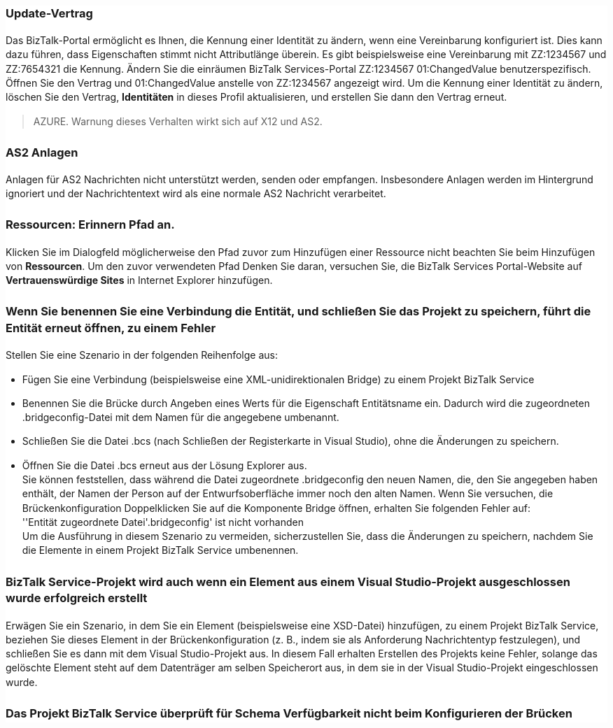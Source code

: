 ### <a name="update-agreement"></a>Update-Vertrag  
Das BizTalk-Portal ermöglicht es Ihnen, die Kennung einer Identität zu ändern, wenn eine Vereinbarung konfiguriert ist. Dies kann dazu führen, dass Eigenschaften stimmt nicht Attributlänge überein. Es gibt beispielsweise eine Vereinbarung mit ZZ:1234567 und ZZ:7654321 die Kennung. Ändern Sie die einräumen BizTalk Services-Portal ZZ:1234567 01:ChangedValue benutzerspezifisch. Öffnen Sie den Vertrag und 01:ChangedValue anstelle von ZZ:1234567 angezeigt wird.
Um die Kennung einer Identität zu ändern, löschen Sie den Vertrag, **Identitäten** in dieses Profil aktualisieren, und erstellen Sie dann den Vertrag erneut.  
> AZURE. Warnung dieses Verhalten wirkt sich auf X12 und AS2.  

### <a name="as2-attachments"></a>AS2 Anlagen  
Anlagen für AS2 Nachrichten nicht unterstützt werden, senden oder empfangen. Insbesondere Anlagen werden im Hintergrund ignoriert und der Nachrichtentext wird als eine normale AS2 Nachricht verarbeitet.  
### <a name="resources-remembering-path"></a>Ressourcen: Erinnern Pfad an.  
Klicken Sie im Dialogfeld möglicherweise den Pfad zuvor zum Hinzufügen einer Ressource nicht beachten Sie beim Hinzufügen von **Ressourcen**. Um den zuvor verwendeten Pfad Denken Sie daran, versuchen Sie, die BizTalk Services Portal-Website auf **Vertrauenswürdige Sites** in Internet Explorer hinzufügen.  
### <a name="if-you-rename-the-entity-name-of-a-bridge-and-close-the-project-without-saving-changes-opening-the-entity-again-results-in-an-error"></a>Wenn Sie benennen Sie eine Verbindung die Entität, und schließen Sie das Projekt zu speichern, führt die Entität erneut öffnen, zu einem Fehler
Stellen Sie eine Szenario in der folgenden Reihenfolge aus:  
* Fügen Sie eine Verbindung (beispielsweise eine XML-unidirektionalen Bridge) zu einem Projekt BizTalk Service  

* Benennen Sie die Brücke durch Angeben eines Werts für die Eigenschaft Entitätsname ein. Dadurch wird die zugeordneten .bridgeconfig-Datei mit dem Namen für die angegebene umbenannt.  

* Schließen Sie die Datei .bcs (nach Schließen der Registerkarte in Visual Studio), ohne die Änderungen zu speichern.  

* Öffnen Sie die Datei .bcs erneut aus der Lösung Explorer aus.  
Sie können feststellen, dass während die Datei zugeordnete .bridgeconfig den neuen Namen, die, den Sie angegeben haben enthält, der Namen der Person auf der Entwurfsoberfläche immer noch den alten Namen. Wenn Sie versuchen, die Brückenkonfiguration Doppelklicken Sie auf die Komponente Bridge öffnen, erhalten Sie folgenden Fehler auf:  
  '<old name>'Entität zugeordnete Datei'<old name>.bridgeconfig' ist nicht vorhanden  
Um die Ausführung in diesem Szenario zu vermeiden, sicherzustellen Sie, dass die Änderungen zu speichern, nachdem Sie die Elemente in einem Projekt BizTalk Service umbenennen.  
### <a name="biztalk-service-project-builds-successfully-even-if-an-artifact-has-been-excluded-from-a-visual-studio-project"></a>BizTalk Service-Projekt wird auch wenn ein Element aus einem Visual Studio-Projekt ausgeschlossen wurde erfolgreich erstellt
Erwägen Sie ein Szenario, in dem Sie ein Element (beispielsweise eine XSD-Datei) hinzufügen, zu einem Projekt BizTalk Service, beziehen Sie dieses Element in der Brückenkonfiguration (z. B., indem sie als Anforderung Nachrichtentyp festzulegen), und schließen Sie es dann mit dem Visual Studio-Projekt aus. In diesem Fall erhalten Erstellen des Projekts keine Fehler, solange das gelöschte Element steht auf dem Datenträger am selben Speicherort aus, in dem sie in der Visual Studio-Projekt eingeschlossen wurde.
### <a name="the-biztalk-service-project-does-not-check-for-schema-availability-while-configuring-the-bridges"></a>Das Projekt BizTalk Service überprüft für Schema Verfügbarkeit nicht beim Konfigurieren der Brücken